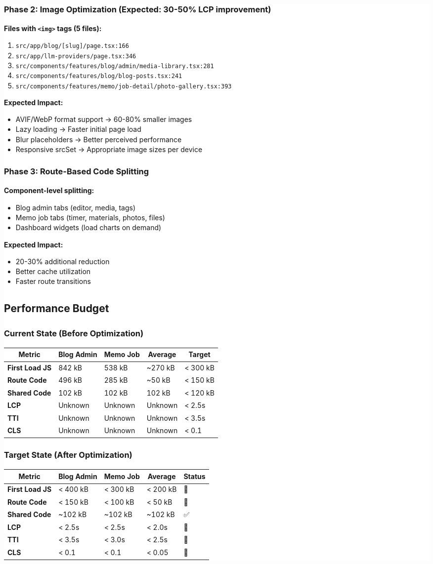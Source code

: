 ### Phase 2: Image Optimization (Expected: 30-50% LCP improvement)

**Files with `<img>` tags (5 files):**

1. `src/app/blog/[slug]/page.tsx:166`
2. `src/app/llm-providers/page.tsx:346`
3. `src/components/features/blog/admin/media-library.tsx:281`
4. `src/components/features/blog/blog-posts.tsx:241`
5. `src/components/features/memo/job-detail/photo-gallery.tsx:393`

**Expected Impact:**

- AVIF/WebP format support → 60-80% smaller images
- Lazy loading → Faster initial page load
- Blur placeholders → Better perceived performance
- Responsive srcSet → Appropriate image sizes per device

### Phase 3: Route-Based Code Splitting

**Component-level splitting:**

- Blog admin tabs (editor, media, tags)
- Memo job tabs (timer, materials, photos, files)
- Dashboard widgets (load charts on demand)

**Expected Impact:**

- 20-30% additional reduction
- Better cache utilization
- Faster route transitions

## Performance Budget

### Current State (Before Optimization)

| Metric            | Blog Admin | Memo Job | Average | Target   |
| ----------------- | ---------- | -------- | ------- | -------- |
| **First Load JS** | 842 kB     | 538 kB   | ~270 kB | < 300 kB |
| **Route Code**    | 496 kB     | 285 kB   | ~50 kB  | < 150 kB |
| **Shared Code**   | 102 kB     | 102 kB   | 102 kB  | < 120 kB |
| **LCP**           | Unknown    | Unknown  | Unknown | < 2.5s   |
| **TTI**           | Unknown    | Unknown  | Unknown | < 3.5s   |
| **CLS**           | Unknown    | Unknown  | Unknown | < 0.1    |

### Target State (After Optimization)

| Metric            | Blog Admin | Memo Job | Average  | Status |
| ----------------- | ---------- | -------- | -------- | ------ |
| **First Load JS** | < 400 kB   | < 300 kB | < 200 kB | 🎯     |
| **Route Code**    | < 150 kB   | < 100 kB | < 50 kB  | 🎯     |
| **Shared Code**   | ~102 kB    | ~102 kB  | ~102 kB  | ✅     |
| **LCP**           | < 2.5s     | < 2.5s   | < 2.0s   | 🎯     |
| **TTI**           | < 3.5s     | < 3.0s   | < 2.5s   | 🎯     |
| **CLS**           | < 0.1      | < 0.1    | < 0.05   | 🎯     |
